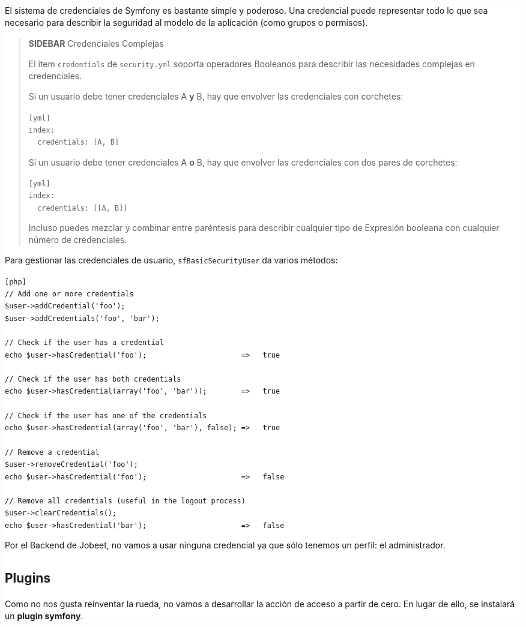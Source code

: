El sistema de credenciales de Symfony es bastante simple y poderoso. Una credencial puede representar todo lo que sea necesario para describir la seguridad al modelo de la aplicación (como grupos o permisos).

>**SIDEBAR**
>Credenciales Complejas
>
>El item `credentials` de `security.yml` soporta operadores Booleanos para
>describir las necesidades complejas en credenciales.
>
>Si un usuario debe tener credenciales A **y** B, hay que envolver las credenciales con
>corchetes:
>
>     [yml]
>     index:
>       credentials: [A, B]
>
>Si un usuario debe tener credenciales A **o** B, hay que envolver las credenciales con dos pares de
>corchetes:
>
>     [yml]
>     index:
>       credentials: [[A, B]]
>
>Incluso puedes mezclar y combinar entre paréntesis para describir cualquier tipo de 
>Expresión booleana con cualquier número de credenciales.

Para gestionar las credenciales de usuario, `sfBasicSecurityUser` da varios métodos:

    [php]
    // Add one or more credentials
    $user->addCredential('foo');
    $user->addCredentials('foo', 'bar');

    // Check if the user has a credential
    echo $user->hasCredential('foo');                      =>   true

    // Check if the user has both credentials
    echo $user->hasCredential(array('foo', 'bar'));        =>   true

    // Check if the user has one of the credentials
    echo $user->hasCredential(array('foo', 'bar'), false); =>   true

    // Remove a credential
    $user->removeCredential('foo');
    echo $user->hasCredential('foo');                      =>   false

    // Remove all credentials (useful in the logout process)
    $user->clearCredentials();
    echo $user->hasCredential('bar');                      =>   false

Por el Backend de Jobeet, no vamos a usar ninguna credencial ya que sólo tenemos un perfil: el administrador.

Plugins
-------
Como no nos gusta reinventar la rueda, no vamos a desarrollar la acción de acceso a partir de cero. En lugar de ello, se instalará un **plugin symfony**.
